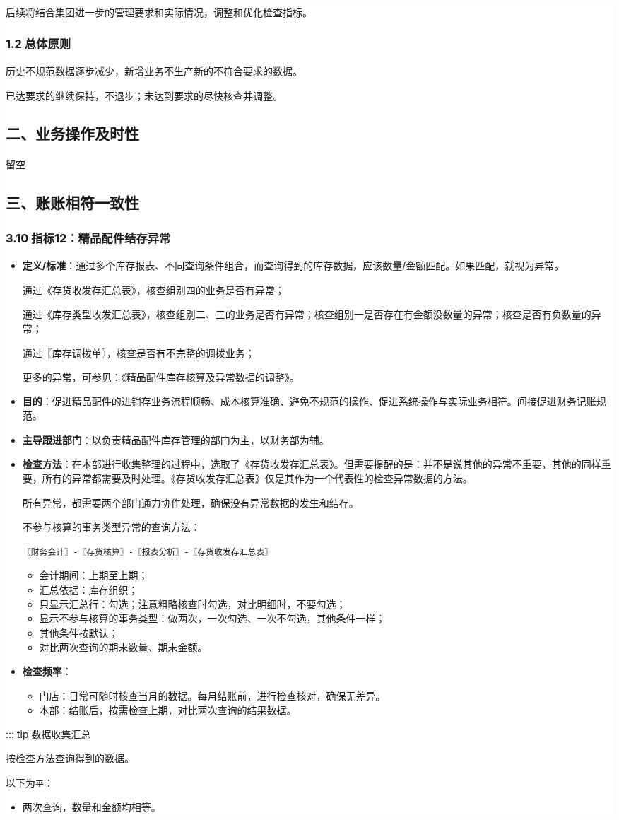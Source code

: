 后续将结合集团进一步的管理要求和实际情况，调整和优化检查指标。

### 1.2 总体原则

历史不规范数据逐步减少，新增业务不生产新的不符合要求的数据。

已达要求的继续保持，不退步；未达到要求的尽快核查并调整。



## 二、业务操作及时性

留空

## 三、账账相符一致性

### 3.10 指标12：精品配件结存异常

- **定义/标准**：通过多个库存报表、不同查询条件组合，而查询得到的库存数据，应该数量/金额匹配。如果匹配，就视为异常。

  通过《存货收发存汇总表》，核查组别四的业务是否有异常；

  通过《库存类型收发汇总表》，核查组别二、三的业务是否有异常；核查组别一是否存在有金额没数量的异常；核查是否有负数量的异常；

  通过〖库存调拨单〗，核查是否有不完整的调拨业务；

  更多的异常，可参见：[《精品配件库存核算及异常数据的调整》](/pages/special-104000/)。

- **目的**：促进精品配件的进销存业务流程顺畅、成本核算准确、避免不规范的操作、促进系统操作与实际业务相符。间接促进财务记账规范。

- **主导跟进部门**：以负责精品配件库存管理的部门为主，以财务部为辅。

- **检查方法**：在本部进行收集整理的过程中，选取了《存货收发存汇总表》。但需要提醒的是：并不是说其他的异常不重要，其他的同样重要，所有的异常都需要及时处理。《存货收发存汇总表》仅是其作为一个代表性的检查异常数据的方法。

  所有异常，都需要两个部门通力协作处理，确保没有异常数据的发生和结存。

  不参与核算的事务类型异常的查询方法：

  `〖财务会计〗-〖存货核算〗-〖报表分析〗-〖存货收发存汇总表〗`

  - 会计期间：上期至上期；
  - 汇总依据：库存组织；
  - 只显示汇总行：勾选；注意粗略核查时勾选，对比明细时，不要勾选；
  - 显示不参与核算的事务类型：做两次，一次勾选、一次不勾选，其他条件一样；
  - 其他条件按默认；
  - 对比两次查询的期末数量、期末金额。

- **检查频率**：

  - 门店：日常可随时核查当月的数据。每月结账前，进行检查核对，确保无差异。
  - 本部：结账后，按需检查上期，对比两次查询的结果数据。

::: tip 数据收集汇总

按检查方法查询得到的数据。

以下为`平`：

- 两次查询，数量和金额均相等。

